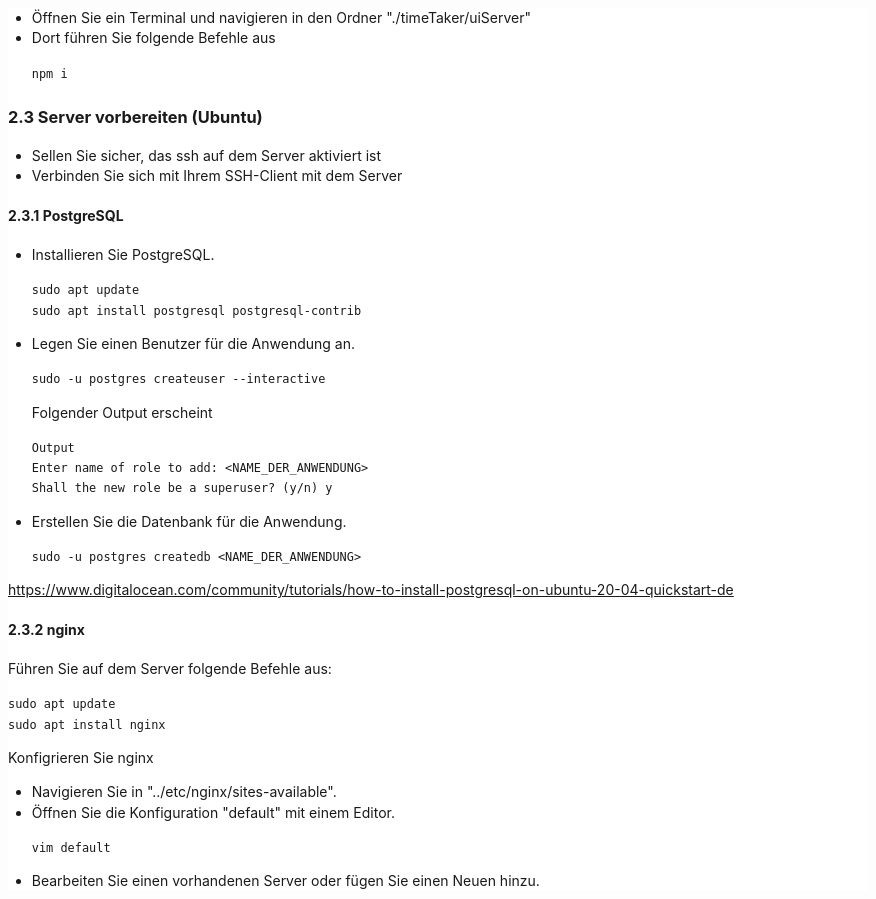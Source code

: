 -   Öffnen Sie ein Terminal und navigieren in den Ordner "./timeTaker/uiServer"
-   Dort führen Sie folgende Befehle aus
    ```
    npm i
    ```

### 2.3 Server vorbereiten (Ubuntu)

-   Sellen Sie sicher, das ssh auf dem Server aktiviert ist
-   Verbinden Sie sich mit Ihrem SSH-Client mit dem Server

#### 2.3.1 PostgreSQL

-   Installieren Sie PostgreSQL.
    ```
    sudo apt update
    sudo apt install postgresql postgresql-contrib
    ```
-   Legen Sie einen Benutzer für die Anwendung an.
    ```
    sudo -u postgres createuser --interactive
    ```
    Folgender Output erscheint
    ```
    Output
    Enter name of role to add: <NAME_DER_ANWENDUNG>
    Shall the new role be a superuser? (y/n) y
    ```
-   Erstellen Sie die Datenbank für die Anwendung.

    ```
    sudo -u postgres createdb <NAME_DER_ANWENDUNG>
    ```

https://www.digitalocean.com/community/tutorials/how-to-install-postgresql-on-ubuntu-20-04-quickstart-de

#### 2.3.2 nginx

Führen Sie auf dem Server folgende Befehle aus:

```
sudo apt update
sudo apt install nginx
```

Konfigrieren Sie nginx

-   Navigieren Sie in "../etc/nginx/sites-available".
-   Öffnen Sie die Konfiguration "default" mit einem Editor.
    ```
    vim default
    ```
-   Bearbeiten Sie einen vorhandenen Server oder fügen Sie einen Neuen hinzu.

